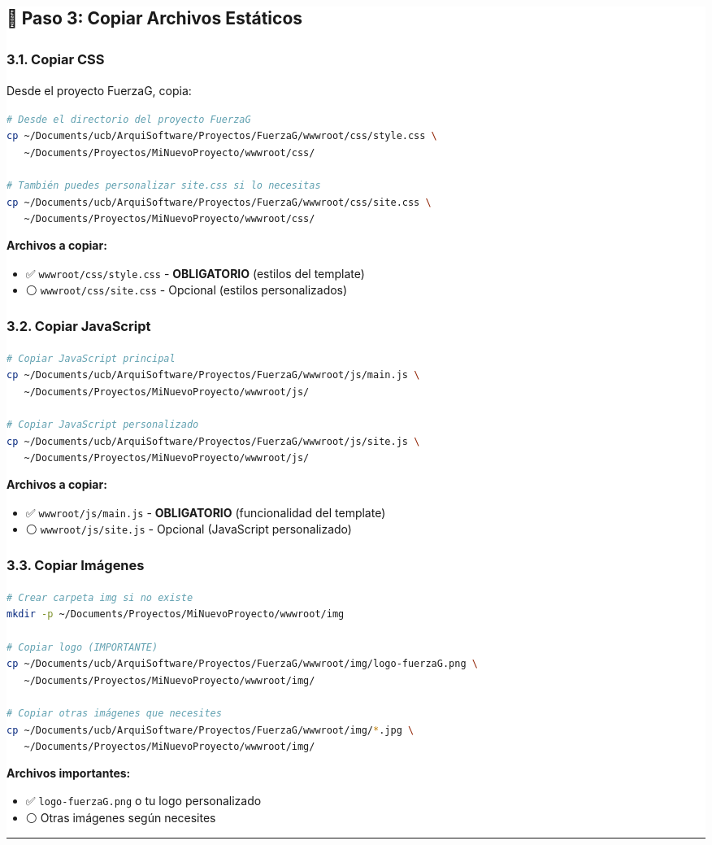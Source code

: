 
## 📂 Paso 3: Copiar Archivos Estáticos

### 3.1. Copiar CSS

Desde el proyecto FuerzaG, copia:

```bash
# Desde el directorio del proyecto FuerzaG
cp ~/Documents/ucb/ArquiSoftware/Proyectos/FuerzaG/wwwroot/css/style.css \
   ~/Documents/Proyectos/MiNuevoProyecto/wwwroot/css/

# También puedes personalizar site.css si lo necesitas
cp ~/Documents/ucb/ArquiSoftware/Proyectos/FuerzaG/wwwroot/css/site.css \
   ~/Documents/Proyectos/MiNuevoProyecto/wwwroot/css/
```

**Archivos a copiar:**
- ✅ `wwwroot/css/style.css` - **OBLIGATORIO** (estilos del template)
- ⚪ `wwwroot/css/site.css` - Opcional (estilos personalizados)

### 3.2. Copiar JavaScript

```bash
# Copiar JavaScript principal
cp ~/Documents/ucb/ArquiSoftware/Proyectos/FuerzaG/wwwroot/js/main.js \
   ~/Documents/Proyectos/MiNuevoProyecto/wwwroot/js/

# Copiar JavaScript personalizado
cp ~/Documents/ucb/ArquiSoftware/Proyectos/FuerzaG/wwwroot/js/site.js \
   ~/Documents/Proyectos/MiNuevoProyecto/wwwroot/js/
```

**Archivos a copiar:**
- ✅ `wwwroot/js/main.js` - **OBLIGATORIO** (funcionalidad del template)
- ⚪ `wwwroot/js/site.js` - Opcional (JavaScript personalizado)

### 3.3. Copiar Imágenes

```bash
# Crear carpeta img si no existe
mkdir -p ~/Documents/Proyectos/MiNuevoProyecto/wwwroot/img

# Copiar logo (IMPORTANTE)
cp ~/Documents/ucb/ArquiSoftware/Proyectos/FuerzaG/wwwroot/img/logo-fuerzaG.png \
   ~/Documents/Proyectos/MiNuevoProyecto/wwwroot/img/

# Copiar otras imágenes que necesites
cp ~/Documents/ucb/ArquiSoftware/Proyectos/FuerzaG/wwwroot/img/*.jpg \
   ~/Documents/Proyectos/MiNuevoProyecto/wwwroot/img/
```

**Archivos importantes:**
- ✅ `logo-fuerzaG.png` o tu logo personalizado
- ⚪ Otras imágenes según necesites

---